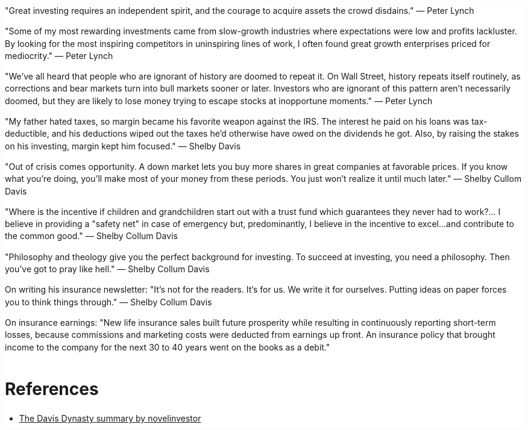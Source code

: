 "Great investing requires an independent spirit, and the courage to acquire assets the crowd disdains." — Peter Lynch

"Some of my most rewarding investments came from slow-growth industries where expectations were low and profits lackluster. By looking for the most inspiring competitors in uninspiring lines of work, I often found great growth enterprises priced for mediocrity." — Peter Lynch

"We’ve all heard that people who are ignorant of history are doomed to repeat it. On Wall Street, history repeats itself routinely, as corrections and bear markets turn into bull markets sooner or later. Investors who are ignorant of this pattern aren’t necessarily doomed, but they are likely to lose money trying to escape stocks at inopportune moments." — Peter Lynch

"My father hated taxes, so margin became his favorite weapon against the IRS. The interest he paid on his loans was tax-deductible, and his deductions wiped out the taxes he’d otherwise have owed on the dividends he got. Also, by raising the stakes on his investing, margin kept him focused." — Shelby Davis

"Out of crisis comes opportunity. A down market lets you buy more shares in great companies at favorable prices. If you know what you’re doing, you’ll make most of your money from these periods. You just won’t realize it until much later." — Shelby Cullom Davis

"Where is the incentive if children and grandchildren start out with a trust fund which guarantees they never had to work?… I believe in providing a "safety net" in case of emergency but, predominantly, I believe in the incentive to excel…and contribute to the common good." — Shelby Collum Davis

"Philosophy and theology give you the perfect background for investing. To succeed at investing, you need a philosophy. Then you’ve got to pray like hell." — Shelby Collum Davis

On writing his insurance newsletter: "It’s not for the readers. It’s for us. We write it for ourselves. Putting ideas on paper forces you to think things through." — Shelby Collum Davis

On insurance earnings: "New life insurance sales built future prosperity while resulting in continuously reporting short-term losses, because commissions and marketing costs were deducted from earnings up front. An insurance policy that brought income to the company for the next 30 to 40 years went on the books as a debit."


# References
- [The Davis Dynasty summary by novelinvestor](https://novelinvestor.com/notes/the-davis-dynasty-by-john-rothchild/)